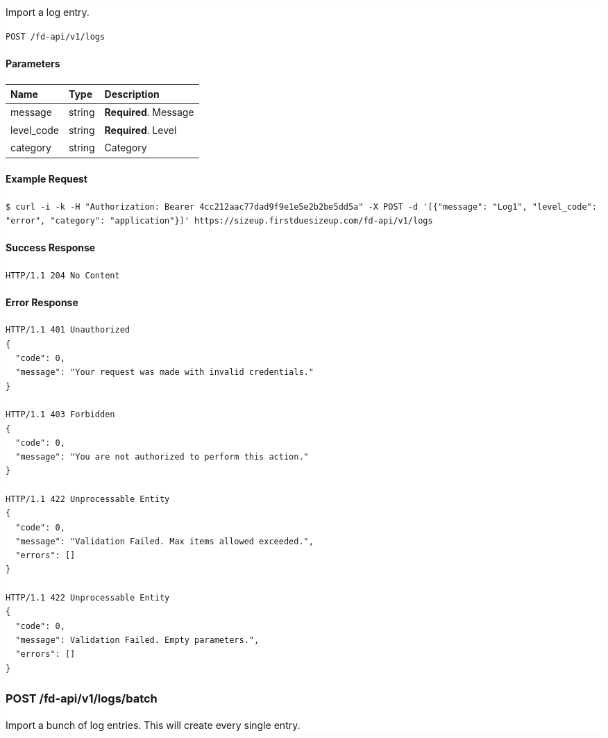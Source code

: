 Import a log entry.

    POST /fd-api/v1/logs

#### Parameters

| Name       | Type   | Description           |
| :--------- | :----- | :-------------------- |
| message    | string | **Required**. Message |
| level_code | string | **Required**. Level   |
| category   | string | Category              |

#### Example Request

    $ curl -i -k -H "Authorization: Bearer 4cc212aac77dad9f9e1e5e2b2be5dd5a" -X POST -d '[{"message": "Log1", "level_code": "error", "category": "application"}]' https://sizeup.firstduesizeup.com/fd-api/v1/logs

#### Success Response

    HTTP/1.1 204 No Content

#### Error Response

    HTTP/1.1 401 Unauthorized
    {
      "code": 0,
      "message": "Your request was made with invalid credentials."
    }

    HTTP/1.1 403 Forbidden
    {
      "code": 0,
      "message": "You are not authorized to perform this action."
    }

    HTTP/1.1 422 Unprocessable Entity
    {
      "code": 0,
      "message": "Validation Failed. Max items allowed exceeded.",
      "errors": []
    }

    HTTP/1.1 422 Unprocessable Entity
    {
      "code": 0,
      "message": Validation Failed. Empty parameters.",
      "errors": []
    }

### POST /fd-api/v1/logs/batch

Import a bunch of log entries. This will create every single entry.
